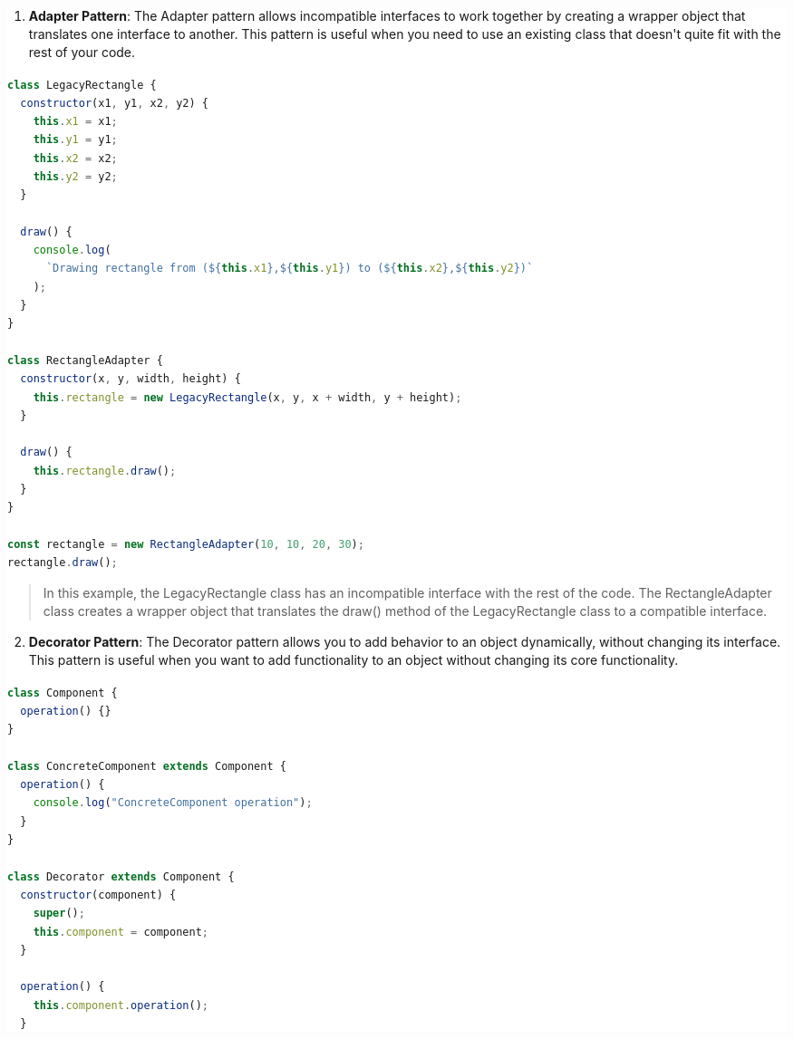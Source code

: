 ######

1. **Adapter Pattern**:
   The Adapter pattern allows incompatible interfaces to work together by creating a wrapper object that translates one interface to another. This pattern is useful when you need to use an existing class that doesn't quite fit with the rest of your code.

```js
class LegacyRectangle {
  constructor(x1, y1, x2, y2) {
    this.x1 = x1;
    this.y1 = y1;
    this.x2 = x2;
    this.y2 = y2;
  }

  draw() {
    console.log(
      `Drawing rectangle from (${this.x1},${this.y1}) to (${this.x2},${this.y2})`
    );
  }
}

class RectangleAdapter {
  constructor(x, y, width, height) {
    this.rectangle = new LegacyRectangle(x, y, x + width, y + height);
  }

  draw() {
    this.rectangle.draw();
  }
}

const rectangle = new RectangleAdapter(10, 10, 20, 30);
rectangle.draw();
```

> In this example, the LegacyRectangle class has an incompatible interface with the rest of the code. The RectangleAdapter class creates a wrapper object that translates the draw() method of the LegacyRectangle class to a compatible interface.

2. **Decorator Pattern**:
   The Decorator pattern allows you to add behavior to an object dynamically, without changing its interface. This pattern is useful when you want to add functionality to an object without changing its core functionality.

```js
class Component {
  operation() {}
}

class ConcreteComponent extends Component {
  operation() {
    console.log("ConcreteComponent operation");
  }
}

class Decorator extends Component {
  constructor(component) {
    super();
    this.component = component;
  }

  operation() {
    this.component.operation();
  }
```